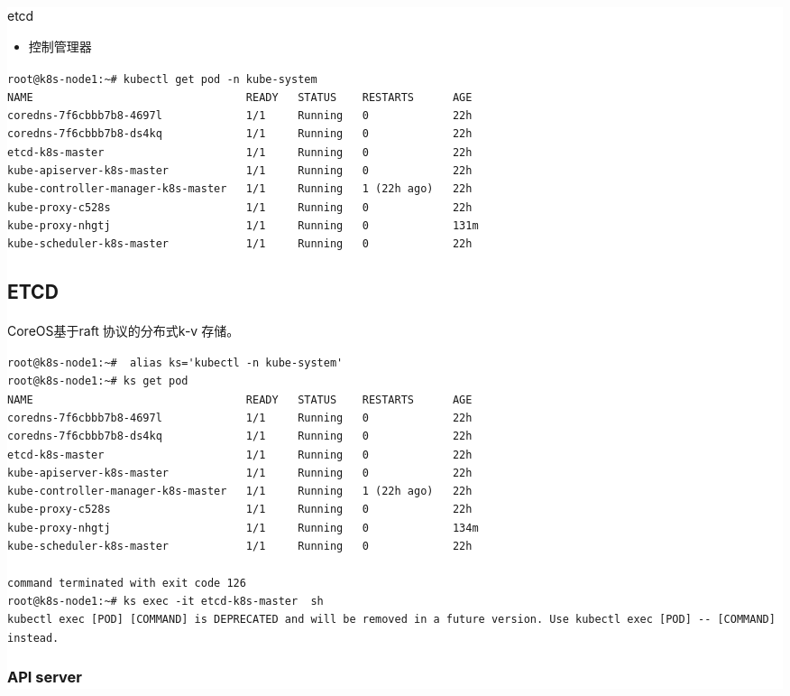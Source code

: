   etcd

- 控制管理器
  
```
root@k8s-node1:~# kubectl get pod -n kube-system
NAME                                 READY   STATUS    RESTARTS      AGE
coredns-7f6cbbb7b8-4697l             1/1     Running   0             22h
coredns-7f6cbbb7b8-ds4kq             1/1     Running   0             22h
etcd-k8s-master                      1/1     Running   0             22h
kube-apiserver-k8s-master            1/1     Running   0             22h
kube-controller-manager-k8s-master   1/1     Running   1 (22h ago)   22h
kube-proxy-c528s                     1/1     Running   0             22h
kube-proxy-nhgtj                     1/1     Running   0             131m
kube-scheduler-k8s-master            1/1     Running   0             22h
``` 

## ETCD

CoreOS基于raft 协议的分布式k-v 存储。 

```
root@k8s-node1:~#  alias ks='kubectl -n kube-system'
root@k8s-node1:~# ks get pod
NAME                                 READY   STATUS    RESTARTS      AGE
coredns-7f6cbbb7b8-4697l             1/1     Running   0             22h
coredns-7f6cbbb7b8-ds4kq             1/1     Running   0             22h
etcd-k8s-master                      1/1     Running   0             22h
kube-apiserver-k8s-master            1/1     Running   0             22h
kube-controller-manager-k8s-master   1/1     Running   1 (22h ago)   22h
kube-proxy-c528s                     1/1     Running   0             22h
kube-proxy-nhgtj                     1/1     Running   0             134m
kube-scheduler-k8s-master            1/1     Running   0             22h
 
command terminated with exit code 126
root@k8s-node1:~# ks exec -it etcd-k8s-master  sh
kubectl exec [POD] [COMMAND] is DEPRECATED and will be removed in a future version. Use kubectl exec [POD] -- [COMMAND] instead.
```

### API server 
